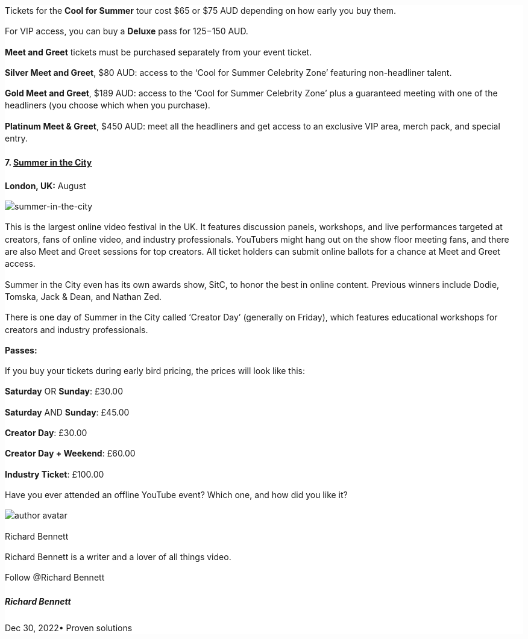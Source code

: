 Tickets for the **Cool for Summer** tour cost $65 or $75 AUD depending on how early you buy them.

For VIP access, you can buy a **Deluxe** pass for $125-$150 AUD.

**Meet and Greet** tickets must be purchased separately from your event ticket.

**Silver Meet and Greet**, $80 AUD: access to the ‘Cool for Summer Celebrity Zone’ featuring non-headliner talent.

**Gold Meet and Greet**, $189 AUD: access to the ‘Cool for Summer Celebrity Zone’ plus a guaranteed meeting with one of the headliners (you choose which when you purchase).

**Platinum Meet & Greet**, $450 AUD: meet all the headliners and get access to an exclusive VIP area, merch pack, and special entry.

#### 7. **[Summer in the City](https://www.sitc-event.co.uk/)**

**London, UK:** August

![summer-in-the-city](https://images.wondershare.com/filmora/summer-in-the-city.jpg)

This is the largest online video festival in the UK. It features discussion panels, workshops, and live performances targeted at creators, fans of online video, and industry professionals. YouTubers might hang out on the show floor meeting fans, and there are also Meet and Greet sessions for top creators. All ticket holders can submit online ballots for a chance at Meet and Greet access.

Summer in the City even has its own awards show, SitC, to honor the best in online content. Previous winners include Dodie, Tomska, Jack & Dean, and Nathan Zed.

There is one day of Summer in the City called ‘Creator Day’ (generally on Friday), which features educational workshops for creators and industry professionals.

**Passes:**

If you buy your tickets during early bird pricing, the prices will look like this:

**Saturday** OR **Sunday**: £30.00

**Saturday** AND **Sunday**: £45.00

**Creator Day**: £30.00

**Creator Day + Weekend**: £60.00

**Industry Ticket**: £100.00

Have you ever attended an offline YouTube event? Which one, and how did you like it?

![author avatar](https://images.wondershare.com/filmora/article-images/richard-bennett.jpg)

Richard Bennett

Richard Bennett is a writer and a lover of all things video.

Follow @Richard Bennett

##### Richard Bennett

 Dec 30, 2022• Proven solutions
